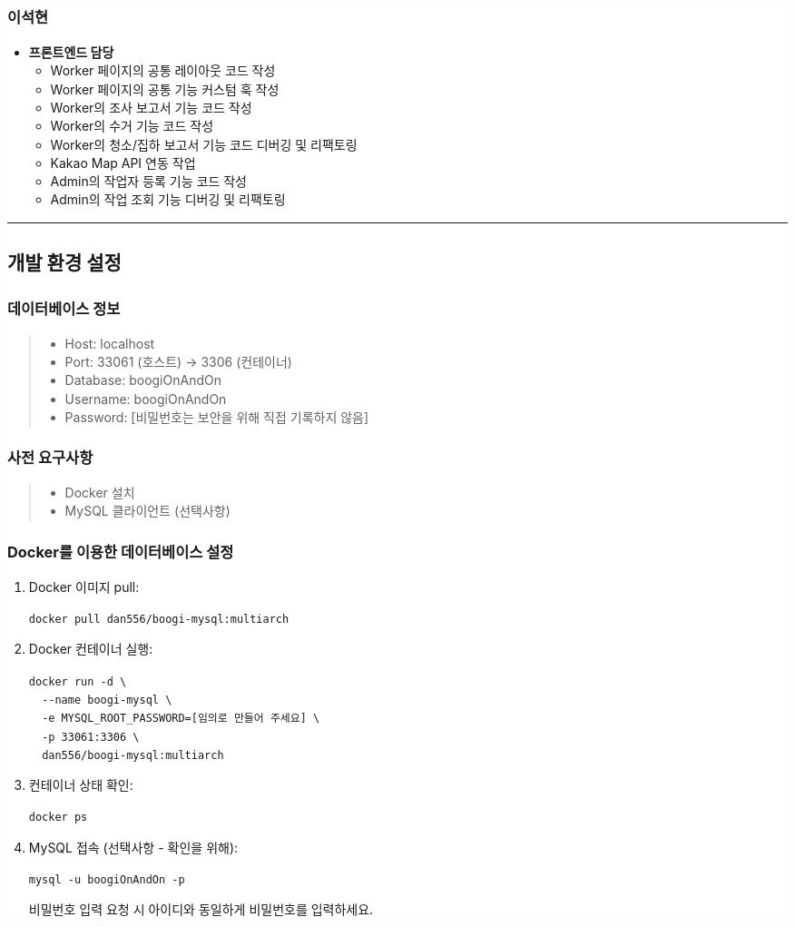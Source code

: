 ### 이석현

- **프론트엔드 담당**
  - Worker 페이지의 공통 레이아웃 코드 작성
  - Worker 페이지의 공통 기능 커스텀 훅 작성
  - Worker의 조사 보고서 기능 코드 작성
  - Worker의 수거 기능 코드 작성
  - Worker의 청소/집하 보고서 기능 코드 디버깅 및 리팩토링
  - Kakao Map API 연동 작업
  - Admin의 작업자 등록 기능 코드 작성
  - Admin의 작업 조회 기능 디버깅 및 리팩토링

---

## 개발 환경 설정

### 데이터베이스 정보

> - Host: localhost
> - Port: 33061 (호스트) -> 3306 (컨테이너)
> - Database: boogiOnAndOn
> - Username: boogiOnAndOn
> - Password: [비밀번호는 보안을 위해 직접 기록하지 않음]

### 사전 요구사항

> - Docker 설치
> - MySQL 클라이언트 (선택사항)

### Docker를 이용한 데이터베이스 설정

1. Docker 이미지 pull:
   ```
   docker pull dan556/boogi-mysql:multiarch
   ```

2. Docker 컨테이너 실행:
   ```
   docker run -d \
     --name boogi-mysql \
     -e MYSQL_ROOT_PASSWORD=[임의로 만들어 주세요] \
     -p 33061:3306 \
     dan556/boogi-mysql:multiarch
   ```

3. 컨테이너 상태 확인:
   ```
   docker ps
   ```

4. MySQL 접속 (선택사항 - 확인을 위해):
   ```
   mysql -u boogiOnAndOn -p
   ```
   비밀번호 입력 요청 시 아이디와 동일하게 비밀번호를 입력하세요.
